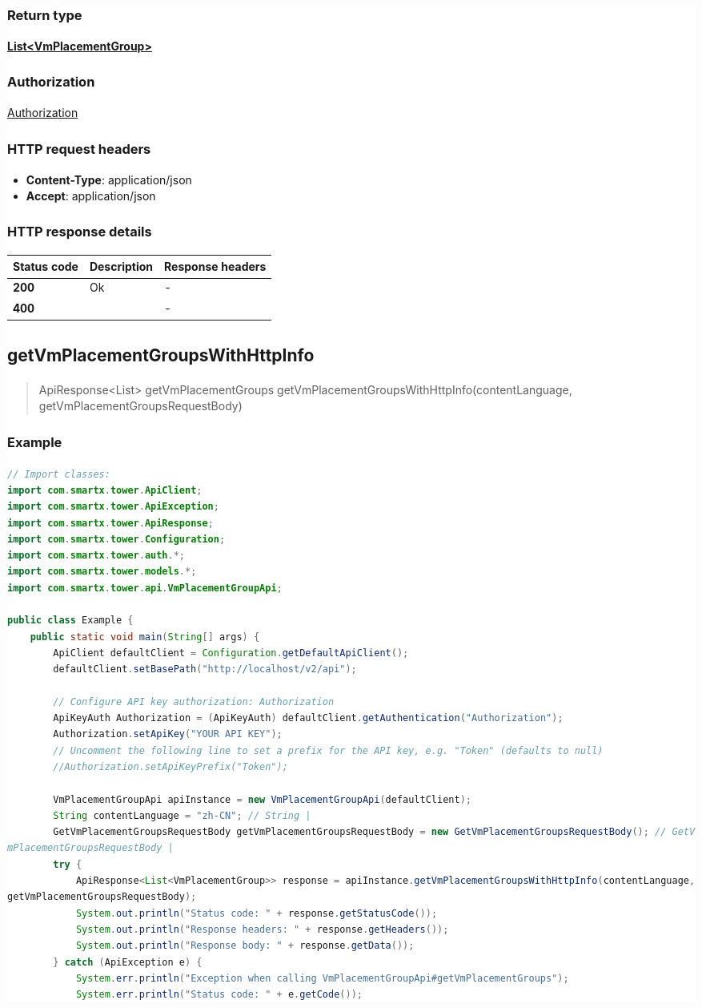 ### Return type

[**List&lt;VmPlacementGroup&gt;**](VmPlacementGroup.md)


### Authorization

[Authorization](../README.md#Authorization)

### HTTP request headers

- **Content-Type**: application/json
- **Accept**: application/json

### HTTP response details
| Status code | Description | Response headers |
|-------------|-------------|------------------|
| **200** | Ok |  -  |
| **400** |  |  -  |

## getVmPlacementGroupsWithHttpInfo

> ApiResponse<List<VmPlacementGroup>> getVmPlacementGroups getVmPlacementGroupsWithHttpInfo(contentLanguage, getVmPlacementGroupsRequestBody)



### Example

```java
// Import classes:
import com.smartx.tower.ApiClient;
import com.smartx.tower.ApiException;
import com.smartx.tower.ApiResponse;
import com.smartx.tower.Configuration;
import com.smartx.tower.auth.*;
import com.smartx.tower.models.*;
import com.smartx.tower.api.VmPlacementGroupApi;

public class Example {
    public static void main(String[] args) {
        ApiClient defaultClient = Configuration.getDefaultApiClient();
        defaultClient.setBasePath("http://localhost/v2/api");
        
        // Configure API key authorization: Authorization
        ApiKeyAuth Authorization = (ApiKeyAuth) defaultClient.getAuthentication("Authorization");
        Authorization.setApiKey("YOUR API KEY");
        // Uncomment the following line to set a prefix for the API key, e.g. "Token" (defaults to null)
        //Authorization.setApiKeyPrefix("Token");

        VmPlacementGroupApi apiInstance = new VmPlacementGroupApi(defaultClient);
        String contentLanguage = "zh-CN"; // String | 
        GetVmPlacementGroupsRequestBody getVmPlacementGroupsRequestBody = new GetVmPlacementGroupsRequestBody(); // GetVmPlacementGroupsRequestBody | 
        try {
            ApiResponse<List<VmPlacementGroup>> response = apiInstance.getVmPlacementGroupsWithHttpInfo(contentLanguage, getVmPlacementGroupsRequestBody);
            System.out.println("Status code: " + response.getStatusCode());
            System.out.println("Response headers: " + response.getHeaders());
            System.out.println("Response body: " + response.getData());
        } catch (ApiException e) {
            System.err.println("Exception when calling VmPlacementGroupApi#getVmPlacementGroups");
            System.err.println("Status code: " + e.getCode());
```